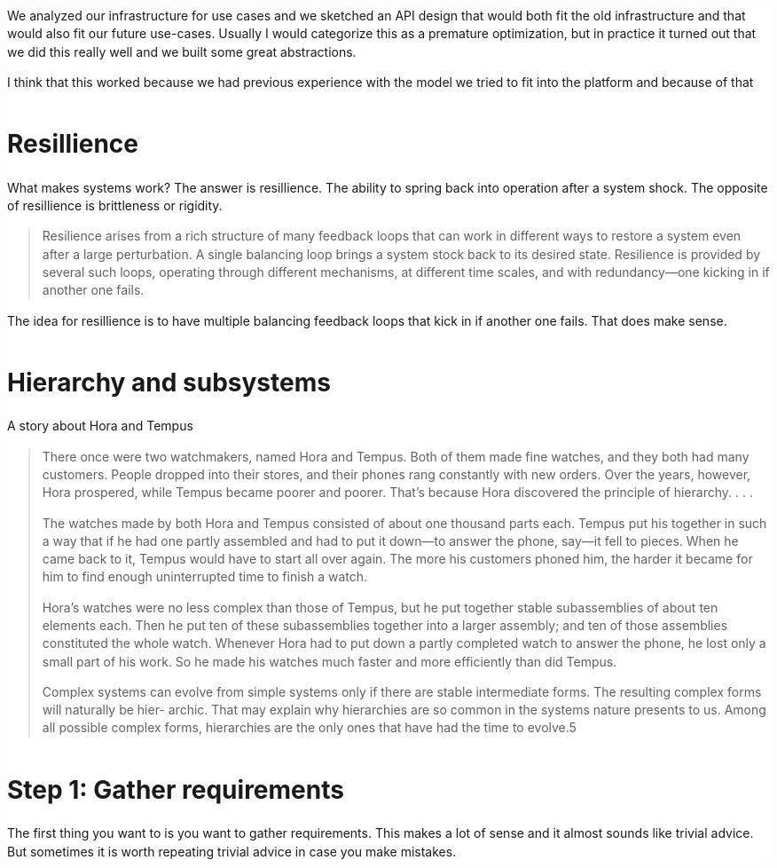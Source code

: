 We analyzed our infrastructure for use cases and we sketched an API design that would both fit the old infrastructure and that would also fit our future use-cases. Usually I would categorize this as a premature optimization, but in practice it turned out that we did this really well and we built some great abstractions.

I think that this worked because we had previous experience with the model we tried to fit into the platform and because of that 

# Resillience

What makes systems work? The answer is resillience. The ability to spring back into operation after a system shock. The opposite of resillience is brittleness or rigidity.

> Resilience arises from a rich structure of many feedback loops that can work in different ways to restore a system even after a large perturbation. A single balancing loop brings a system stock back to its desired state. Resilience is provided by several such loops, operating through different mechanisms, at different time scales, and with redundancy—one kicking in if another one fails.

The idea for resillience is to have multiple balancing feedback loops that kick in if another one fails. That does make sense. 

# Hierarchy and subsystems

A story about Hora and Tempus

> There once were two watchmakers, named Hora and Tempus. Both of them made fine watches, and they both had many customers. People dropped into their stores, and their phones rang constantly with new orders. Over the years, however, Hora prospered, while Tempus became poorer and poorer. That’s because Hora discovered the principle of hierarchy. . . .
> 
> The watches made by both Hora and Tempus consisted of about one thousand parts each. Tempus put his together in such a way that if he had one partly assembled and had to put it down—to answer the phone, say—it fell to pieces. When he came back to it, Tempus would have to start all over again. The more his customers phoned him, the harder it became for him to find enough uninterrupted time to finish a watch.
> 
> Hora’s watches were no less complex than those of Tempus, but he put together stable subassemblies of about ten elements each. Then he put ten of these subassemblies together into a larger assembly; and ten of those assemblies constituted the whole watch. Whenever Hora had to put down a partly completed watch to answer the phone, he lost only a small part of his work. So he made his watches much faster and more efficiently than did Tempus.
> 
> Complex systems can evolve from simple systems only if there are stable intermediate forms. The resulting complex forms will naturally be hier- archic. That may explain why hierarchies are so common in the systems nature presents to us. Among all possible complex forms, hierarchies are the only ones that have had the time to evolve.5


# Step 1: Gather requirements

The first thing you want to is you want to gather requirements. This makes a lot of sense and it almost sounds like trivial advice. But sometimes it is worth repeating trivial advice in case you make mistakes.
